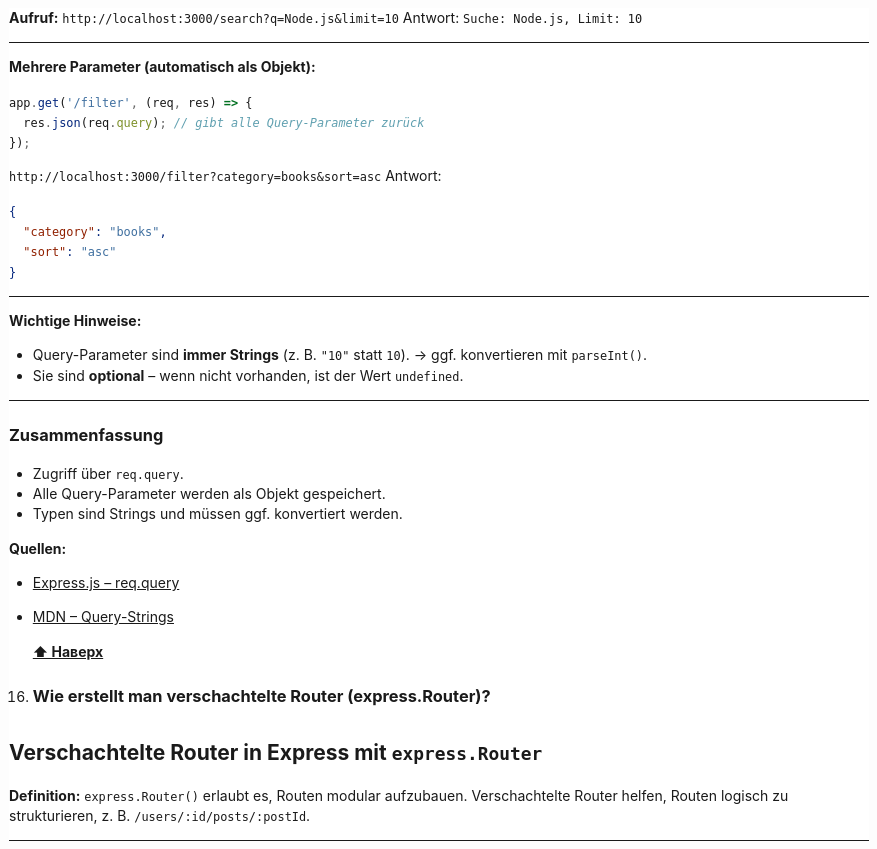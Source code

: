 **Aufruf:**
`http://localhost:3000/search?q=Node.js&limit=10`
Antwort: `Suche: Node.js, Limit: 10`

---

**Mehrere Parameter (automatisch als Objekt):**

```js
app.get('/filter', (req, res) => {
  res.json(req.query); // gibt alle Query-Parameter zurück
});
```

`http://localhost:3000/filter?category=books&sort=asc`
Antwort:

```json
{
  "category": "books",
  "sort": "asc"
}
```

---

**Wichtige Hinweise:**

* Query-Parameter sind **immer Strings** (z. B. `"10"` statt `10`). → ggf. konvertieren mit `parseInt()`.
* Sie sind **optional** – wenn nicht vorhanden, ist der Wert `undefined`.

---

### Zusammenfassung

* Zugriff über `req.query`.
* Alle Query-Parameter werden als Objekt gespeichert.
* Typen sind Strings und müssen ggf. konvertiert werden.

**Quellen:**

* [Express.js – req.query](https://expressjs.com/de/4x/api.html#req.query)
* [MDN – Query-Strings](https://developer.mozilla.org/ru/docs/Learn/Common_questions/What_is_a_URL#Параметры_запроса)


  **[⬆ Наверх](#top)**

16. ### <a name="16"></a> Wie erstellt man verschachtelte Router (express.Router)?

## Verschachtelte Router in Express mit `express.Router`

**Definition:**
`express.Router()` erlaubt es, Routen modular aufzubauen. Verschachtelte Router helfen, Routen logisch zu strukturieren, z. B. `/users/:id/posts/:postId`.

---
